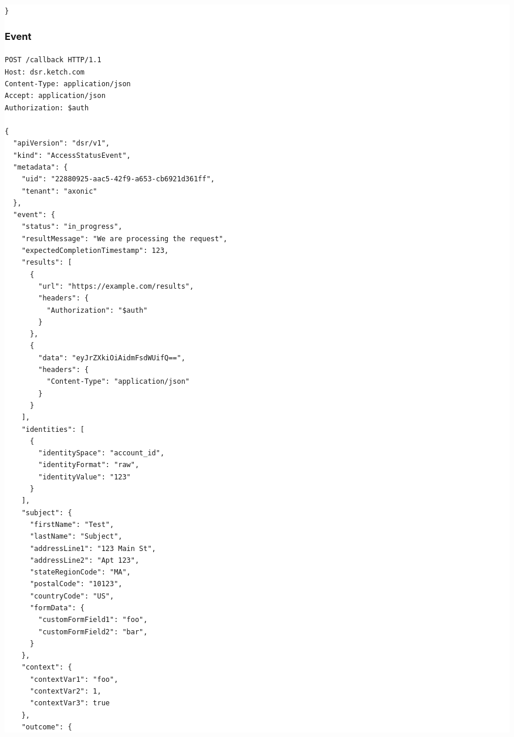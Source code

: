 ```http request
}
```

### Event

```http request
POST /callback HTTP/1.1
Host: dsr.ketch.com
Content-Type: application/json
Accept: application/json
Authorization: $auth

{
  "apiVersion": "dsr/v1",
  "kind": "AccessStatusEvent",
  "metadata": {
    "uid": "22880925-aac5-42f9-a653-cb6921d361ff",
    "tenant": "axonic"
  },
  "event": {
    "status": "in_progress",
    "resultMessage": "We are processing the request",
    "expectedCompletionTimestamp": 123,
    "results": [
      {
        "url": "https://example.com/results",
        "headers": {
          "Authorization": "$auth"
        }
      },
      {
        "data": "eyJrZXkiOiAidmFsdWUifQ==",
        "headers": {
          "Content-Type": "application/json"
        }
      }
    ],
    "identities": [
      {
        "identitySpace": "account_id",
        "identityFormat": "raw",
        "identityValue": "123"
      }
    ],
    "subject": {
      "firstName": "Test",
      "lastName": "Subject",
      "addressLine1": "123 Main St",
      "addressLine2": "Apt 123",
      "stateRegionCode": "MA",
      "postalCode": "10123",
      "countryCode": "US",
      "formData": {
        "customFormField1": "foo",
        "customFormField2": "bar",
      }
    },
    "context": {
      "contextVar1": "foo",
      "contextVar2": 1,
      "contextVar3": true
    },
    "outcome": {
```